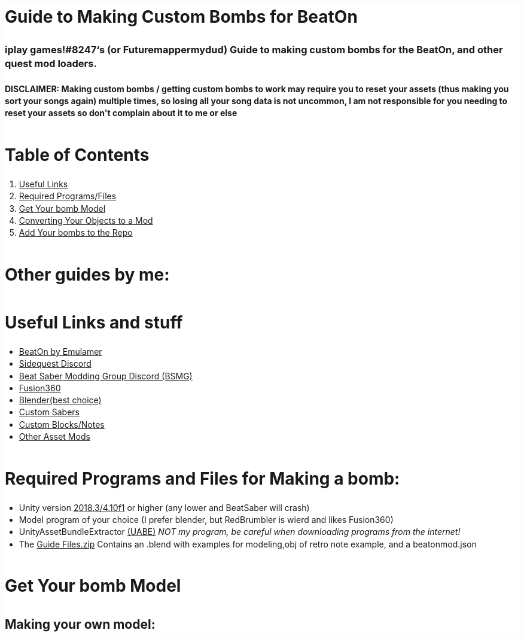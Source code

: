 # Guide to Making Custom Bombs for BeatOn

###  iplay games!#8247‘s (or Futuremappermydud) Guide to making custom bombs for the BeatOn, and other quest mod loaders.

#### DISCLAIMER: Making custom bombs / getting custom bombs to work may require you to reset your assets (thus making you sort your songs again) multiple times, so losing all your song data is not uncommon, I am not responsible for you needing to reset your assets so don't complain about it to me or else

# Table of Contents

1. [Useful Links](#useful-links)
2. [Required Programs/Files](#required-programs-and-files-for-making-a-bomb)
3. [Get Your bomb Model](#get-your-bomb-model)
4. [Converting Your Objects to a Mod](#converting-your-objects-to-a-mod)
5. [Add Your bombs to the Repo](#add-your-bombs-to-the-repo)

# Other guides by me:
# Useful Links and stuff

- [BeatOn by Emulamer](https://github.com/emulamer/BeatOn/releases)
- [Sidequest Discord](https://discord.me/sidequestvr)
- [Beat Saber Modding Group Discord (BSMG)](https://discord.gg/beatsabermods)
- [Fusion360](https://www.autodesk.com/products/fusion-360/students-teachers-educators)
- [Blender(best choice)](https://www.blender.org/)
- [Custom Sabers](https://github.com/RedBrumbler/BeatOnCustomSabers/tree/master/Sabers)
- [Custom Blocks/Notes](https://github.com/RedBrumbler/BeatOnCustomSabers/tree/master/NoteCubes)
- [Other Asset Mods](https://github.com/RedBrumbler/BeatOnCustomSabers/tree/master/MiscAssetMods)

# Required Programs and Files for Making a bomb:

- Unity version [2018.3/4.10f1](https://unity3d.com/get-unity/download?thank-you=update&download_nid=61246&os=Win) or higher (any lower and BeatSaber will crash)
- Model program of your choice (I prefer blender, but RedBrumbler is wierd and likes Fusion360)
- UnityAssetBundleExtractor [(UABE)](https://mega.nz/#!eRY3gAAI!wEB5cTEAxtEEbe7jIKroatUxwYtwmcUnCjAzoMBEyCs)
  *NOT my program, be careful when downloading programs from the internet!*
- The [Guide Files.zip]() Contains an .blend with examples for modeling,obj of retro note example, and a beatonmod.json
# Get Your bomb Model
Making your own model:
------

